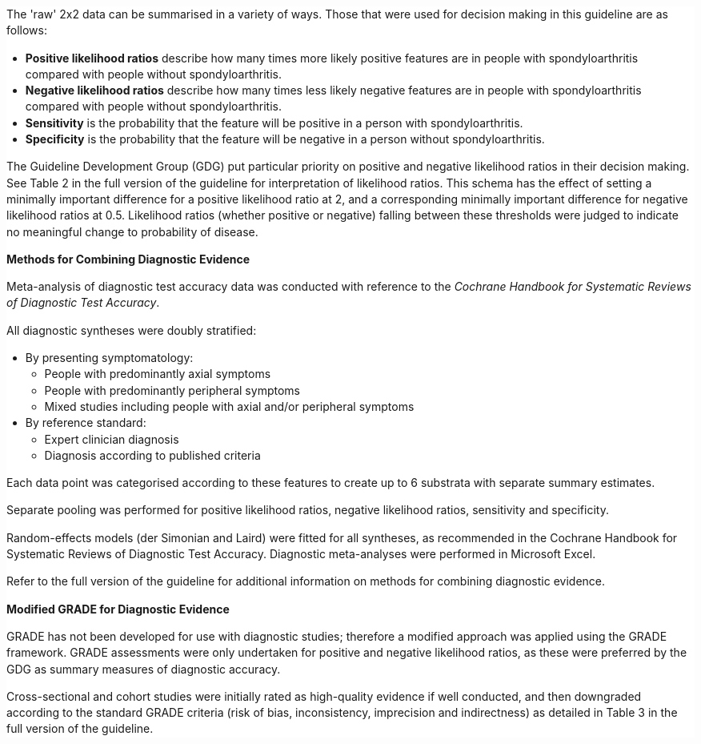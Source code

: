 The 'raw' 2x2 data can be summarised in a variety of ways. Those that were used for decision making in this guideline are as follows:

  * **Positive likelihood ratios** describe how many times more likely positive features are in people with spondyloarthritis compared with people without spondyloarthritis. 
  * **Negative likelihood ratios** describe how many times less likely negative features are in people with spondyloarthritis compared with people without spondyloarthritis. 
  * **Sensitivity** is the probability that the feature will be positive in a person with spondyloarthritis. 
  * **Specificity** is the probability that the feature will be negative in a person without spondyloarthritis. 



The Guideline Development Group (GDG) put particular priority on positive and negative likelihood ratios in their decision making. See Table 2 in the full version of the guideline for interpretation of likelihood ratios. This schema has the effect of setting a minimally important difference for a positive likelihood ratio at 2, and a corresponding minimally important difference for negative likelihood ratios at 0.5. Likelihood ratios (whether positive or negative) falling between these thresholds were judged to indicate no meaningful change to probability of disease.

**Methods for Combining Diagnostic Evidence**

Meta-analysis of diagnostic test accuracy data was conducted with reference to the _Cochrane Handbook for Systematic Reviews of Diagnostic Test Accuracy_.

All diagnostic syntheses were doubly stratified:

  * By presenting symptomatology: 
    * People with predominantly axial symptoms 
    * People with predominantly peripheral symptoms 
    * Mixed studies including people with axial and/or peripheral symptoms 
  * By reference standard: 
    * Expert clinician diagnosis 
    * Diagnosis according to published criteria 



Each data point was categorised according to these features to create up to 6 substrata with separate summary estimates.

Separate pooling was performed for positive likelihood ratios, negative likelihood ratios, sensitivity and specificity.

Random-effects models (der Simonian and Laird) were fitted for all syntheses, as recommended in the Cochrane Handbook for Systematic Reviews of Diagnostic Test Accuracy. Diagnostic meta-analyses were performed in Microsoft Excel.

Refer to the full version of the guideline for additional information on methods for combining diagnostic evidence.

**Modified GRADE for Diagnostic Evidence**

GRADE has not been developed for use with diagnostic studies; therefore a modified approach was applied using the GRADE framework. GRADE assessments were only undertaken for positive and negative likelihood ratios, as these were preferred by the GDG as summary measures of diagnostic accuracy.

Cross-sectional and cohort studies were initially rated as high-quality evidence if well conducted, and then downgraded according to the standard GRADE criteria (risk of bias, inconsistency, imprecision and indirectness) as detailed in Table 3 in the full version of the guideline.
